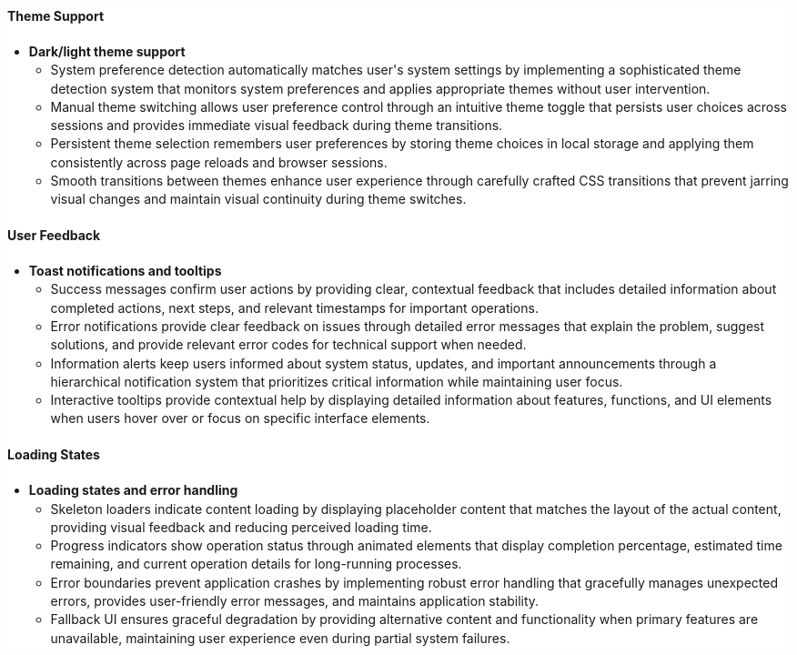 <h4>Theme Support</h4>
<ul class="feature-list">
<li><strong>Dark/light theme support</strong>
  <ul>
    <li>System preference detection automatically matches user's system settings by implementing a sophisticated theme detection system that monitors system preferences and applies appropriate themes without user intervention.</li>
    <li>Manual theme switching allows user preference control through an intuitive theme toggle that persists user choices across sessions and provides immediate visual feedback during theme transitions.</li>
    <li>Persistent theme selection remembers user preferences by storing theme choices in local storage and applying them consistently across page reloads and browser sessions.</li>
    <li>Smooth transitions between themes enhance user experience through carefully crafted CSS transitions that prevent jarring visual changes and maintain visual continuity during theme switches.</li>
  </ul>
</li>
</ul>

<h4>User Feedback</h4>
<ul class="feature-list">
<li><strong>Toast notifications and tooltips</strong>
  <ul>
    <li>Success messages confirm user actions by providing clear, contextual feedback that includes detailed information about completed actions, next steps, and relevant timestamps for important operations.</li>
    <li>Error notifications provide clear feedback on issues through detailed error messages that explain the problem, suggest solutions, and provide relevant error codes for technical support when needed.</li>
    <li>Information alerts keep users informed about system status, updates, and important announcements through a hierarchical notification system that prioritizes critical information while maintaining user focus.</li>
    <li>Interactive tooltips provide contextual help by displaying detailed information about features, functions, and UI elements when users hover over or focus on specific interface elements.</li>
  </ul>
</li>
</ul>

<h4>Loading States</h4>
<ul class="feature-list">
<li><strong>Loading states and error handling</strong>
  <ul>
    <li>Skeleton loaders indicate content loading by displaying placeholder content that matches the layout of the actual content, providing visual feedback and reducing perceived loading time.</li>
    <li>Progress indicators show operation status through animated elements that display completion percentage, estimated time remaining, and current operation details for long-running processes.</li>
    <li>Error boundaries prevent application crashes by implementing robust error handling that gracefully manages unexpected errors, provides user-friendly error messages, and maintains application stability.</li>
    <li>Fallback UI ensures graceful degradation by providing alternative content and functionality when primary features are unavailable, maintaining user experience even during partial system failures.</li>
  </ul>
</li>
</ul>
</div>
</div>
